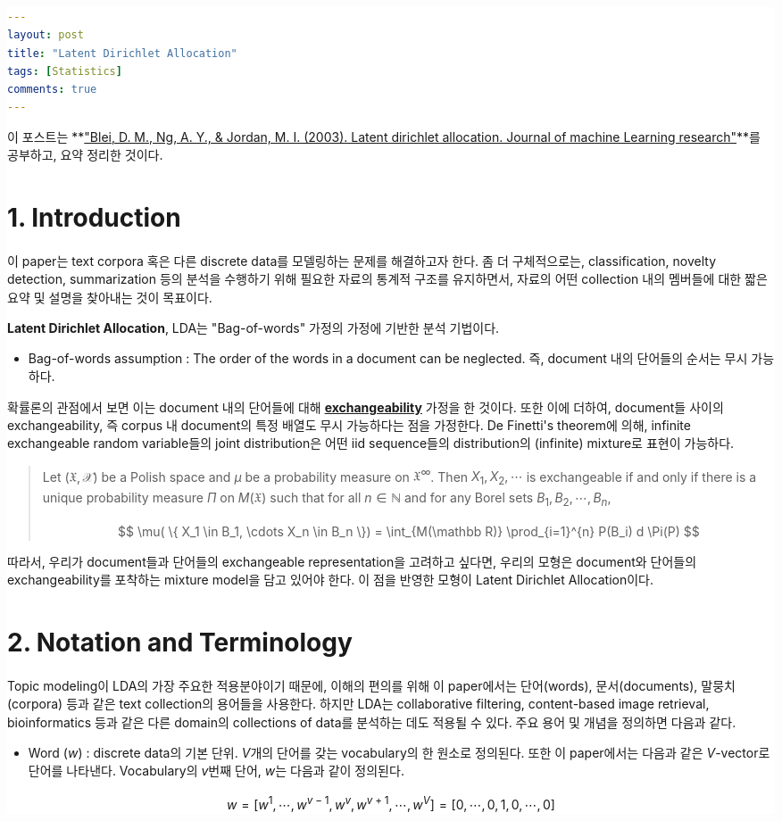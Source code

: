 ```yaml
---
layout: post
title: "Latent Dirichlet Allocation"
tags: [Statistics]
comments: true
---
```


이 포스트는 **["Blei, D. M., Ng, A. Y., & Jordan, M. I. (2003). Latent dirichlet allocation. Journal of machine Learning research"](http://www.jmlr.org/papers/volume3/blei03a/blei03a.pdf)**를 공부하고, 요약 정리한 것이다.

# 1. Introduction

이 paper는 text corpora 혹은 다른 discrete data를 모델링하는 문제를 해결하고자 한다. 좀 더 구체적으로는, classification, novelty detection, summarization 등의 분석을 수행하기 위해 필요한 자료의 통계적 구조를 유지하면서, 자료의 어떤 collection 내의 멤버들에 대한 짧은 요약 및 설명을 찾아내는 것이 목표이다. 

**Latent Dirichlet Allocation**, LDA는 "Bag-of-words" 가정의 가정에 기반한 분석 기법이다.

 * Bag-of-words assumption : The order of the words in a document can be neglected. 즉, document 내의 단어들의 순서는 무시 가능하다.

확률론의 관점에서 보면 이는 document 내의 단어들에 대해 [**exchangeability**](https://lee-jaejoon.github.io/BNP-1/) 가정을 한 것이다. 또한 이에 더하여, document들 사이의 exchangeability, 즉 corpus 내 document의 특정 배열도 무시 가능하다는 점을 가정한다. De Finetti's theorem에 의해, infinite exchangeable random variable들의 joint distribution은 어떤 iid sequence들의 distribution의 (infinite) mixture로 표현이 가능하다.

> Let $(\mathfrak X, \mathcal X)$ be a Polish space and $\mu$ be a probability measure on $\mathfrak X^\infty$. Then $X_1, X_2, \cdots$ is exchangeable if and only if there is a unique probability measure $\Pi$ on $M(\mathfrak X)$ such that for all $n \in \mathbb N$ and for any Borel sets $B_1, B_2, \cdots , B_n$,
> 
> $$
> \mu( \{ X_1 \in B_1, \cdots X_n \in B_n \}) = \int_{M(\mathbb R)} \prod_{i=1}^{n} P(B_i) d \Pi(P)
> $$

따라서, 우리가 document들과 단어들의 exchangeable representation을 고려하고 싶다면, 우리의 모형은 document와 단어들의 exchangeability를 포착하는 mixture model을 담고 있어야 한다. 이 점을 반영한 모형이 Latent Dirichlet Allocation이다.
<br>

# 2. Notation and Terminology

Topic modeling이 LDA의 가장 주요한 적용분야이기 때문에, 이해의 편의를 위해 이 paper에서는 단어(words), 문서(documents), 말뭉치(corpora) 등과 같은 text collection의 용어들을 사용한다. 하지만 LDA는 collaborative filtering, content-based image retrieval, bioinformatics 등과 같은 다른 domain의 collections of data를 분석하는 데도 적용될 수 있다. 주요 용어 및 개념을 정의하면 다음과 같다.

* Word ($w$) : discrete data의 기본 단위. $V$개의 단어를 갖는 vocabulary의 한 원소로 정의된다. 또한 이 paper에서는 다음과 같은 $V$-vector로 단어를 나타낸다. Vocabulary의 $v$번째 단어, $w$는 다음과 같이 정의된다.

$$
w = [w^1, \cdots , w^{v-1} , w^v , w^{v+1} ,\cdots, w^V] = [0, \cdots , 0 , 1 , 0 ,\cdots, 0]
$$

